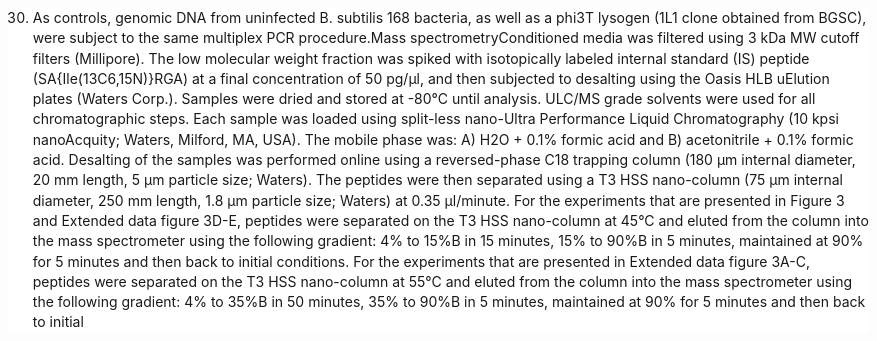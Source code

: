 30. As controls, genomic DNA from uninfected B. subtilis 168 bacteria, as well as a phi3T lysogen (1L1 clone obtained from BGSC), were subject to the same multiplex PCR procedure.Mass spectrometryConditioned media was filtered using 3 kDa MW cutoff filters (Millipore). The low
molecular weight fraction was spiked with isotopically labeled internal
standard (IS) peptide (SA{Ile(13C6,15N)}RGA) at a final concentration of 50
pg/µl, and then subjected to desalting using the Oasis HLB uElution
plates (Waters Corp.). Samples were dried and stored at -80°C until
analysis. ULC/MS grade solvents were used for all chromatographic steps.
Each sample was loaded using split-less nano-Ultra Performance Liquid
Chromatography (10 kpsi nanoAcquity; Waters, Milford, MA, USA). The mobile
phase was: A) H2O + 0.1% formic acid and B) acetonitrile + 0.1%
formic acid. Desalting of the samples was performed online using a
reversed-phase C18 trapping column (180 µm internal diameter, 20 mm
length, 5 µm particle size; Waters). The peptides were then separated
using a T3 HSS nano-column (75 µm internal diameter, 250 mm length,
1.8 µm particle size; Waters) at 0.35 µl/minute. For the
experiments that are presented in Figure
3 and Extended data figure
3D-E, peptides were separated on the T3 HSS nano-column at
45°C and eluted from the column into the mass spectrometer using the
following gradient: 4% to 15%B in 15 minutes, 15% to 90%B in 5 minutes,
maintained at 90% for 5 minutes and then back to initial conditions. For the
experiments that are presented in Extended
data figure 3A-C, peptides were separated on the T3 HSS
nano-column at 55°C and eluted from the column into the mass
spectrometer using the following gradient: 4% to 35%B in 50 minutes, 35% to
90%B in 5 minutes, maintained at 90% for 5 minutes and then back to initial